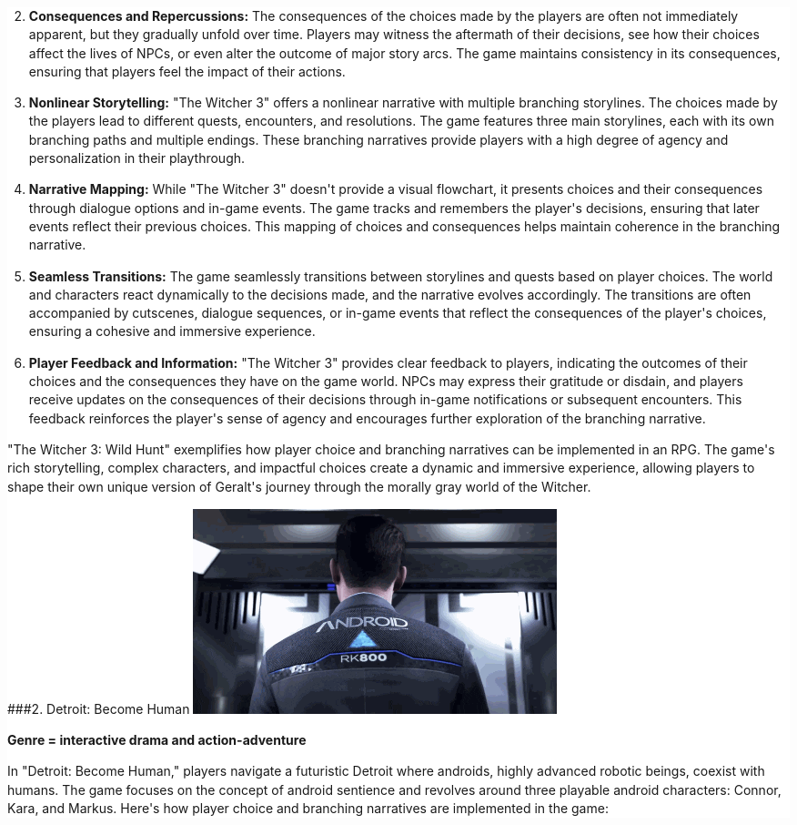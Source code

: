 2. **Consequences and Repercussions:**
 The consequences of the choices made by the players are often not immediately apparent, but they gradually unfold over time. Players may witness the aftermath of their decisions, see how their choices affect the lives of NPCs, or even alter the outcome of major story arcs. The game maintains consistency in its consequences, ensuring that players feel the impact of their actions.

3. **Nonlinear Storytelling:**
 "The Witcher 3" offers a nonlinear narrative with multiple branching storylines. The choices made by the players lead to different quests, encounters, and resolutions. The game features three main storylines, each with its own branching paths and multiple endings. These branching narratives provide players with a high degree of agency and personalization in their playthrough.

4. **Narrative Mapping:**
 While "The Witcher 3" doesn't provide a visual flowchart, it presents choices and their consequences through dialogue options and in-game events. The game tracks and remembers the player's decisions, ensuring that later events reflect their previous choices. This mapping of choices and consequences helps maintain coherence in the branching narrative.

5. **Seamless Transitions:**
 The game seamlessly transitions between storylines and quests based on player choices. The world and characters react dynamically to the decisions made, and the narrative evolves accordingly. The transitions are often accompanied by cutscenes, dialogue sequences, or in-game events that reflect the consequences of the player's choices, ensuring a cohesive and immersive experience.

6. **Player Feedback and Information:**
 "The Witcher 3" provides clear feedback to players, indicating the outcomes of their choices and the consequences they have on the game world. NPCs may express their gratitude or disdain, and players receive updates on the consequences of their decisions through in-game notifications or subsequent encounters. This feedback reinforces the player's sense of agency and encourages further exploration of the branching narrative.

"The Witcher 3: Wild Hunt" exemplifies how player choice and branching narratives can be implemented in an RPG. The game's rich storytelling, complex characters, and impactful choices create a dynamic and immersive experience, allowing players to shape their own unique version of Geralt's journey through the morally gray world of the Witcher.

###2. Detroit: Become Human
![Detroit: Become Human](./resources/detroit-become-human.gif)

**Genre = interactive drama and action-adventure** 

In "Detroit: Become Human," players navigate a futuristic Detroit where androids, highly advanced robotic beings, coexist with humans. The game focuses on the concept of android sentience and revolves around three playable android characters: Connor, Kara, and Markus. Here's how player choice and branching narratives are implemented in the game:
